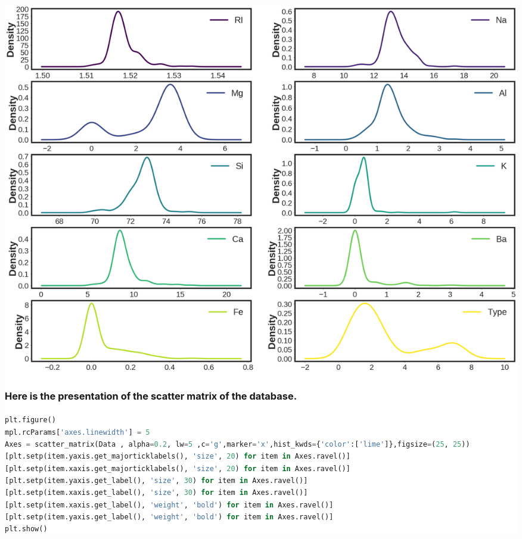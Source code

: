 ![png](/notebooks/glass-identification_files/output_17_1.png)


### Here is the presentation of the scatter matrix of the database.



```python
plt.figure()
mpl.rcParams['axes.linewidth'] = 5
Axes = scatter_matrix(Data , alpha=0.2, lw=5 ,c='g',marker='x',hist_kwds={'color':['lime']},figsize=(25, 25))
[plt.setp(item.yaxis.get_majorticklabels(), 'size', 20) for item in Axes.ravel()]
[plt.setp(item.xaxis.get_majorticklabels(), 'size', 20) for item in Axes.ravel()]
[plt.setp(item.yaxis.get_label(), 'size', 30) for item in Axes.ravel()]
[plt.setp(item.xaxis.get_label(), 'size', 30) for item in Axes.ravel()]
[plt.setp(item.xaxis.get_label(), 'weight', 'bold') for item in Axes.ravel()]
[plt.setp(item.yaxis.get_label(), 'weight', 'bold') for item in Axes.ravel()]
plt.show()
```
